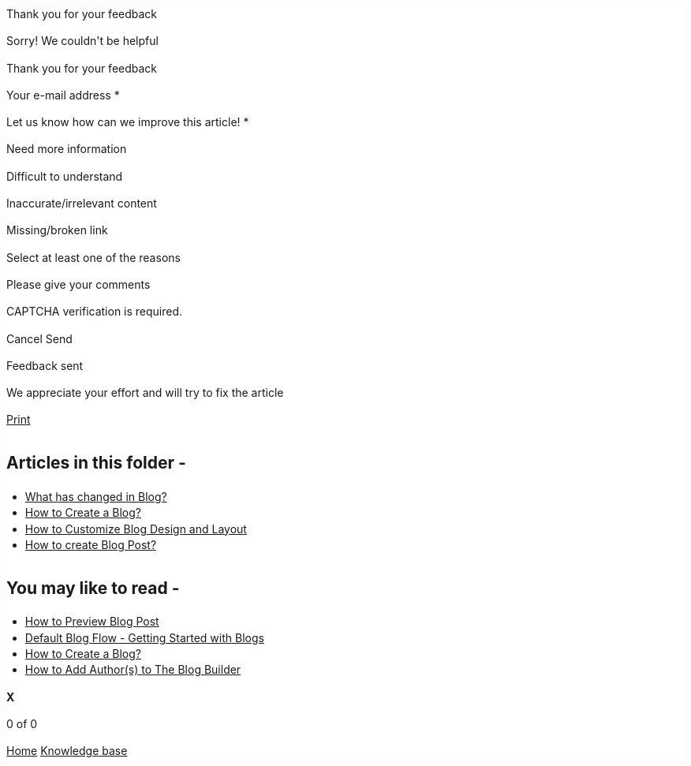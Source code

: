 Thank you for your feedback

Sorry! We couldn't be helpful

Thank you for your feedback

Your e-mail address *

Let us know how can we improve this article! *

Need more information 

Difficult to understand 

Inaccurate/irrelevant content 

Missing/broken link 

Select at least one of the reasons 

Please give your comments 

CAPTCHA verification is required. 

Cancel  Send 

Feedback sent

We appreciate your effort and will try to fix the article

[Print](javascript:print\(\))

## Articles in this folder -

  * [What has changed in Blog?](/support/solutions/articles/155000002447-what-has-changed-in-blog-)
  * [How to Create a Blog?](/support/solutions/articles/155000002448-how-to-create-a-blog-)
  * [How to Customize Blog Design and Layout](/support/solutions/articles/155000002449-how-to-customize-blog-design-and-layout)
  * [How to create Blog Post?](/support/solutions/articles/155000002450-how-to-create-blog-post-)

## You may like to read -

  * [How to Preview Blog Post](/support/solutions/articles/48001220291-how-to-preview-blog-post)
  * [Default Blog Flow - Getting Started with Blogs](/support/solutions/articles/48001220286-default-blog-flow-getting-started-with-blogs)
  * [How to Create a Blog?](/support/solutions/articles/155000002448-how-to-create-a-blog-)
  * [How to Add Author(s) to The Blog Builder](/support/solutions/articles/48001220290-how-to-add-author-s-to-the-blog-builder)

**X**

0 of 0 []()

[Home](/support/home) [Knowledge base](/support/solutions)
